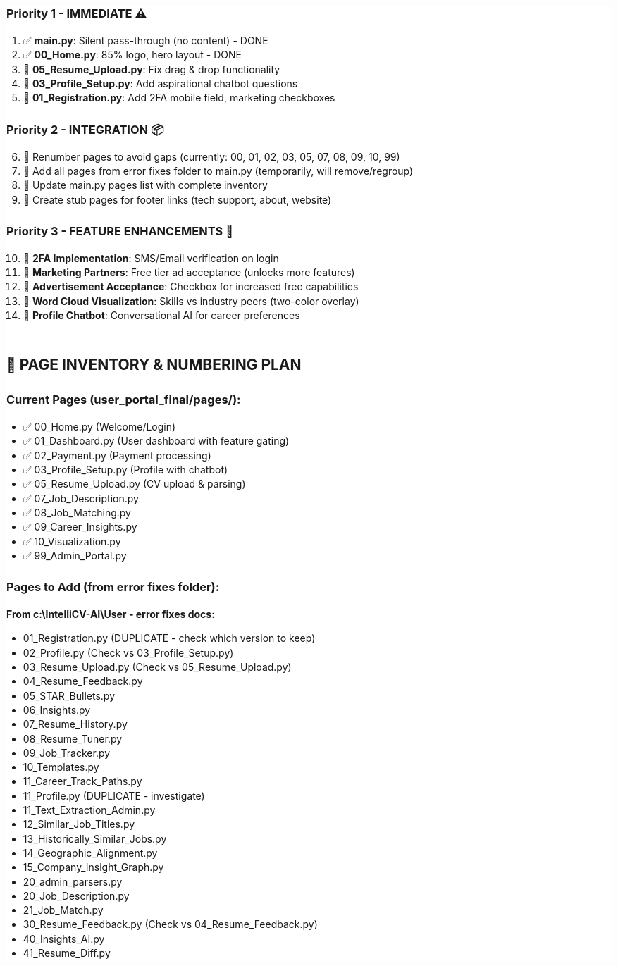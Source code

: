 ### **Priority 1 - IMMEDIATE** ⚠️
1. ✅ **main.py**: Silent pass-through (no content) - DONE
2. ✅ **00_Home.py**: 85% logo, hero layout - DONE
3. 🔄 **05_Resume_Upload.py**: Fix drag & drop functionality
4. 🔄 **03_Profile_Setup.py**: Add aspirational chatbot questions
5. 🔄 **01_Registration.py**: Add 2FA mobile field, marketing checkboxes

### **Priority 2 - INTEGRATION** 📦
6. 🔄 Renumber pages to avoid gaps (currently: 00, 01, 02, 03, 05, 07, 08, 09, 10, 99)
7. 🔄 Add all pages from error fixes folder to main.py (temporarily, will remove/regroup)
8. 🔄 Update main.py pages list with complete inventory
9. 🔄 Create stub pages for footer links (tech support, about, website)

### **Priority 3 - FEATURE ENHANCEMENTS** 🎨
10. 🔄 **2FA Implementation**: SMS/Email verification on login
11. 🔄 **Marketing Partners**: Free tier ad acceptance (unlocks more features)
12. 🔄 **Advertisement Acceptance**: Checkbox for increased free capabilities
13. 🔄 **Word Cloud Visualization**: Skills vs industry peers (two-color overlay)
14. 🔄 **Profile Chatbot**: Conversational AI for career preferences

---

## 📂 PAGE INVENTORY & NUMBERING PLAN

### **Current Pages (user_portal_final/pages/):**
- ✅ 00_Home.py (Welcome/Login)
- ✅ 01_Dashboard.py (User dashboard with feature gating)
- ✅ 02_Payment.py (Payment processing)
- ✅ 03_Profile_Setup.py (Profile with chatbot)
- ✅ 05_Resume_Upload.py (CV upload & parsing)
- ✅ 07_Job_Description.py
- ✅ 08_Job_Matching.py
- ✅ 09_Career_Insights.py
- ✅ 10_Visualization.py
- ✅ 99_Admin_Portal.py

### **Pages to Add (from error fixes folder):**
**From c:\IntelliCV-AI\User - error fixes docs:**
- 01_Registration.py (DUPLICATE - check which version to keep)
- 02_Profile.py (Check vs 03_Profile_Setup.py)
- 03_Resume_Upload.py (Check vs 05_Resume_Upload.py)
- 04_Resume_Feedback.py
- 05_STAR_Bullets.py
- 06_Insights.py
- 07_Resume_History.py
- 08_Resume_Tuner.py
- 09_Job_Tracker.py
- 10_Templates.py
- 11_Career_Track_Paths.py
- 11_Profile.py (DUPLICATE - investigate)
- 11_Text_Extraction_Admin.py
- 12_Similar_Job_Titles.py
- 13_Historically_Similar_Jobs.py
- 14_Geographic_Alignment.py
- 15_Company_Insight_Graph.py
- 20_admin_parsers.py
- 20_Job_Description.py
- 21_Job_Match.py
- 30_Resume_Feedback.py (Check vs 04_Resume_Feedback.py)
- 40_Insights_AI.py
- 41_Resume_Diff.py